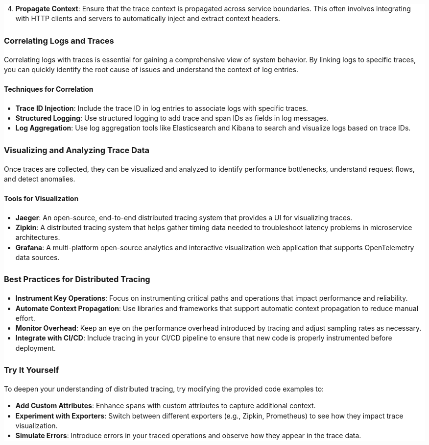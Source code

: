 4. **Propagate Context**: Ensure that the trace context is propagated across service boundaries. This often involves integrating with HTTP clients and servers to automatically inject and extract context headers.

### Correlating Logs and Traces

Correlating logs with traces is essential for gaining a comprehensive view of system behavior. By linking logs to specific traces, you can quickly identify the root cause of issues and understand the context of log entries.

#### Techniques for Correlation

- **Trace ID Injection**: Include the trace ID in log entries to associate logs with specific traces.
- **Structured Logging**: Use structured logging to add trace and span IDs as fields in log messages.
- **Log Aggregation**: Use log aggregation tools like Elasticsearch and Kibana to search and visualize logs based on trace IDs.

### Visualizing and Analyzing Trace Data

Once traces are collected, they can be visualized and analyzed to identify performance bottlenecks, understand request flows, and detect anomalies.

#### Tools for Visualization

- **Jaeger**: An open-source, end-to-end distributed tracing system that provides a UI for visualizing traces.
- **Zipkin**: A distributed tracing system that helps gather timing data needed to troubleshoot latency problems in microservice architectures.
- **Grafana**: A multi-platform open-source analytics and interactive visualization web application that supports OpenTelemetry data sources.

### Best Practices for Distributed Tracing

- **Instrument Key Operations**: Focus on instrumenting critical paths and operations that impact performance and reliability.
- **Automate Context Propagation**: Use libraries and frameworks that support automatic context propagation to reduce manual effort.
- **Monitor Overhead**: Keep an eye on the performance overhead introduced by tracing and adjust sampling rates as necessary.
- **Integrate with CI/CD**: Include tracing in your CI/CD pipeline to ensure that new code is properly instrumented before deployment.

### Try It Yourself

To deepen your understanding of distributed tracing, try modifying the provided code examples to:

- **Add Custom Attributes**: Enhance spans with custom attributes to capture additional context.
- **Experiment with Exporters**: Switch between different exporters (e.g., Zipkin, Prometheus) to see how they impact trace visualization.
- **Simulate Errors**: Introduce errors in your traced operations and observe how they appear in the trace data.
